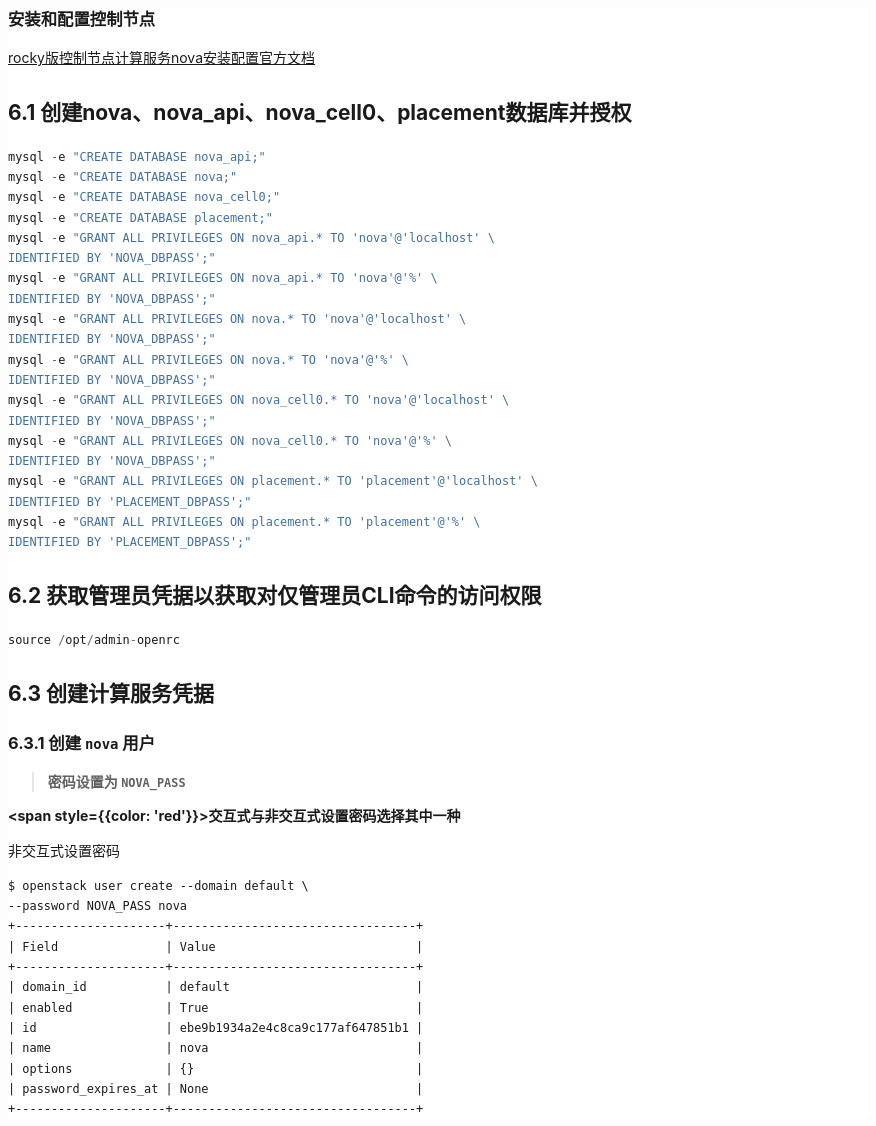 

<h3 style={{color: 'red'}}>安装和配置控制节点</h3>

[rocky版控制节点计算服务nova安装配置官方文档](https://docs.openstack.org/nova/rocky/install/controller-install-rdo.html)

## 6.1 创建nova、nova_api、nova_cell0、placement数据库并授权

```python
mysql -e "CREATE DATABASE nova_api;"
mysql -e "CREATE DATABASE nova;"
mysql -e "CREATE DATABASE nova_cell0;"
mysql -e "CREATE DATABASE placement;"
mysql -e "GRANT ALL PRIVILEGES ON nova_api.* TO 'nova'@'localhost' \
IDENTIFIED BY 'NOVA_DBPASS';"
mysql -e "GRANT ALL PRIVILEGES ON nova_api.* TO 'nova'@'%' \
IDENTIFIED BY 'NOVA_DBPASS';"
mysql -e "GRANT ALL PRIVILEGES ON nova.* TO 'nova'@'localhost' \
IDENTIFIED BY 'NOVA_DBPASS';"
mysql -e "GRANT ALL PRIVILEGES ON nova.* TO 'nova'@'%' \
IDENTIFIED BY 'NOVA_DBPASS';"
mysql -e "GRANT ALL PRIVILEGES ON nova_cell0.* TO 'nova'@'localhost' \
IDENTIFIED BY 'NOVA_DBPASS';"
mysql -e "GRANT ALL PRIVILEGES ON nova_cell0.* TO 'nova'@'%' \
IDENTIFIED BY 'NOVA_DBPASS';"
mysql -e "GRANT ALL PRIVILEGES ON placement.* TO 'placement'@'localhost' \
IDENTIFIED BY 'PLACEMENT_DBPASS';"
mysql -e "GRANT ALL PRIVILEGES ON placement.* TO 'placement'@'%' \
IDENTIFIED BY 'PLACEMENT_DBPASS';"
```



## 6.2 获取管理员凭据以获取对仅管理员CLI命令的访问权限

```python
source /opt/admin-openrc
```



## 6.3 创建计算服务凭据

### 6.3.1 创建 `nova` 用户

> **密码设置为 `NOVA_PASS`**

**<span style={{color: 'red'}}>交互式与非交互式设置密码选择其中一种</span>**

非交互式设置密码

```shell
$ openstack user create --domain default \
--password NOVA_PASS nova
+---------------------+----------------------------------+
| Field               | Value                            |
+---------------------+----------------------------------+
| domain_id           | default                          |
| enabled             | True                             |
| id                  | ebe9b1934a2e4c8ca9c177af647851b1 |
| name                | nova                             |
| options             | {}                               |
| password_expires_at | None                             |
+---------------------+----------------------------------+
```
